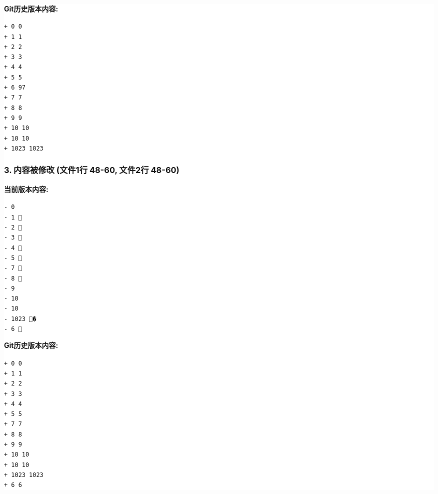 **Git历史版本内容:**
```
+ 0 0
+ 1 1
+ 2 2
+ 3 3
+ 4 4
+ 5 5
+ 6 97
+ 7 7
+ 8 8
+ 9 9
+ 10 10
+ 10 10
+ 1023 1023
```

### 3. 内容被修改 (文件1行 48-60, 文件2行 48-60)

**当前版本内容:**
```
- 0   
- 1  
- 2  
- 3  
- 4  
- 5  
- 7  
- 8  
- 9  
- 10  
- 10  
- 1023 �
- 6  
```

**Git历史版本内容:**
```
+ 0 0
+ 1 1
+ 2 2
+ 3 3
+ 4 4
+ 5 5
+ 7 7
+ 8 8
+ 9 9
+ 10 10
+ 10 10
+ 1023 1023
+ 6 6
```
